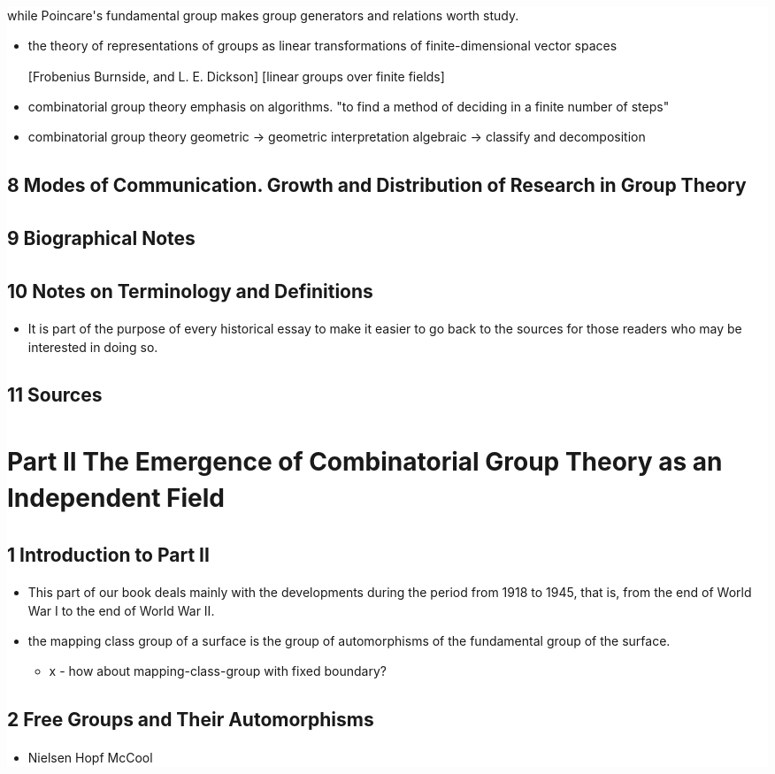   while Poincare's fundamental group
  makes group generators and relations worth study.

- the theory of representations of groups
  as linear transformations of finite-dimensional vector spaces

  [Frobenius Burnside, and L. E. Dickson]
  [linear groups over finite fields]

- combinatorial group theory emphasis on algorithms.
  "to find a method of deciding in a finite number of steps"

- combinatorial group theory
  geometric -> geometric interpretation
  algebraic -> classify and decomposition

## 8 Modes of Communication. Growth and Distribution of Research in Group Theory

## 9 Biographical Notes

## 10 Notes on Terminology and Definitions

- It is part of the purpose of every historical essay
  to make it easier to go back to the sources for those readers
  who may be interested in doing so.

## 11 Sources

# Part II The Emergence of Combinatorial Group Theory as an Independent Field

## 1 Introduction to Part II

- This part of our book deals mainly with the developments during the period
  from 1918 to 1945, that is, from the end of World War I
  to the end of World War II.

- the mapping class group of a surface
  is the group of automorphisms
  of the fundamental group of the surface.

  - x -
    how about mapping-class-group with fixed boundary?

## 2 Free Groups and Their Automorphisms

- Nielsen
  Hopf
  McCool
